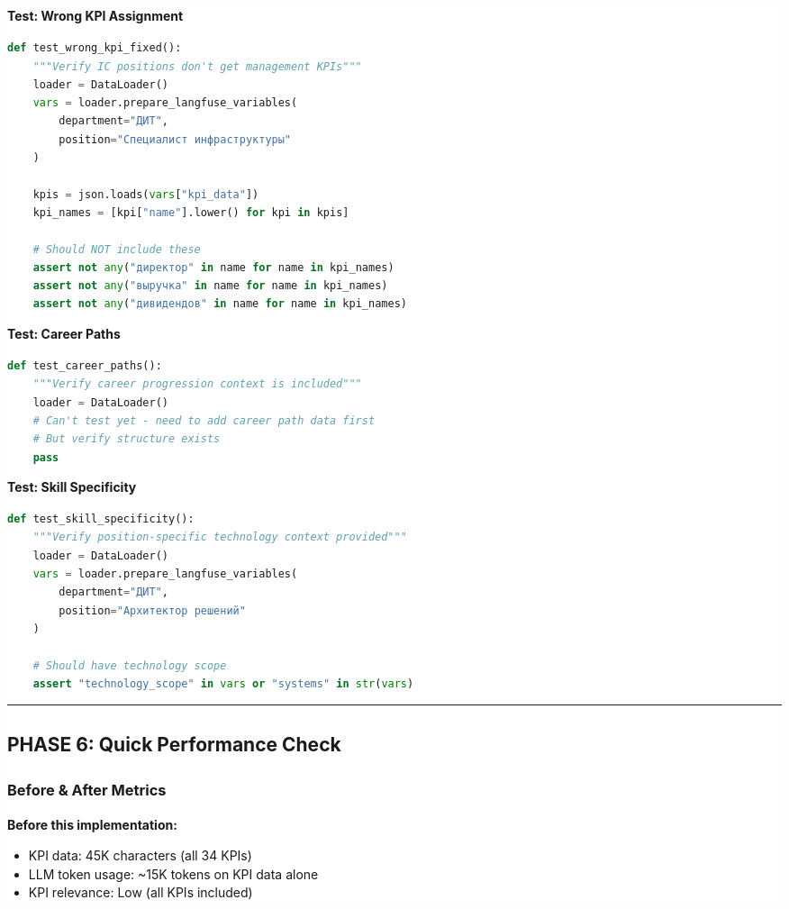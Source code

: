 **Test: Wrong KPI Assignment**
```python
def test_wrong_kpi_fixed():
    """Verify IC positions don't get management KPIs"""
    loader = DataLoader()
    vars = loader.prepare_langfuse_variables(
        department="ДИТ",
        position="Специалист инфраструктуры"
    )

    kpis = json.loads(vars["kpi_data"])
    kpi_names = [kpi["name"].lower() for kpi in kpis]

    # Should NOT include these
    assert not any("директор" in name for name in kpi_names)
    assert not any("выручка" in name for name in kpi_names)
    assert not any("дивидендов" in name for name in kpi_names)
```

**Test: Career Paths**
```python
def test_career_paths():
    """Verify career progression context is included"""
    loader = DataLoader()
    # Can't test yet - need to add career path data first
    # But verify structure exists
    pass
```

**Test: Skill Specificity**
```python
def test_skill_specificity():
    """Verify position-specific technology context provided"""
    loader = DataLoader()
    vars = loader.prepare_langfuse_variables(
        department="ДИТ",
        position="Архитектор решений"
    )

    # Should have technology scope
    assert "technology_scope" in vars or "systems" in str(vars)
```

---

## PHASE 6: Quick Performance Check

### Before & After Metrics

**Before this implementation:**
- KPI data: 45K characters (all 34 KPIs)
- LLM token usage: ~15K tokens on KPI data alone
- KPI relevance: Low (all KPIs included)
